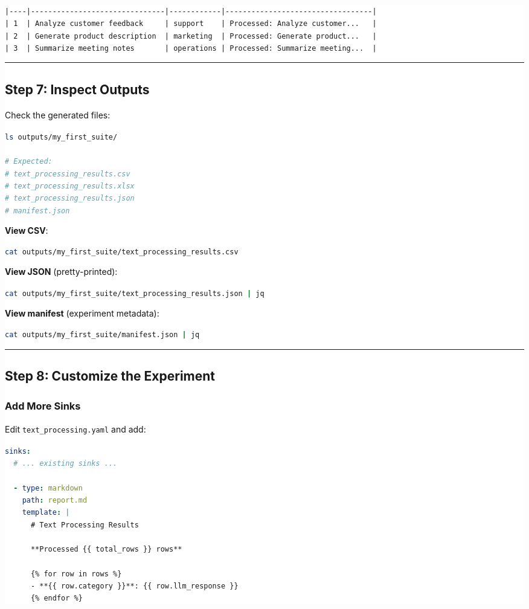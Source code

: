 ```
|----|-------------------------------|------------|----------------------------------|
| 1  | Analyze customer feedback     | support    | Processed: Analyze customer...   |
| 2  | Generate product description  | marketing  | Processed: Generate product...   |
| 3  | Summarize meeting notes       | operations | Processed: Summarize meeting...  |
```

---

## Step 7: Inspect Outputs

Check the generated files:

```bash
ls outputs/my_first_suite/

# Expected:
# text_processing_results.csv
# text_processing_results.xlsx
# text_processing_results.json
# manifest.json
```

**View CSV**:
```bash
cat outputs/my_first_suite/text_processing_results.csv
```

**View JSON** (pretty-printed):
```bash
cat outputs/my_first_suite/text_processing_results.json | jq
```

**View manifest** (experiment metadata):
```bash
cat outputs/my_first_suite/manifest.json | jq
```

---

## Step 8: Customize the Experiment

### Add More Sinks

Edit `text_processing.yaml` and add:

```yaml
sinks:
  # ... existing sinks ...

  - type: markdown
    path: report.md
    template: |
      # Text Processing Results

      **Processed {{ total_rows }} rows**

      {% for row in rows %}
      - **{{ row.category }}**: {{ row.llm_response }}
      {% endfor %}
```
